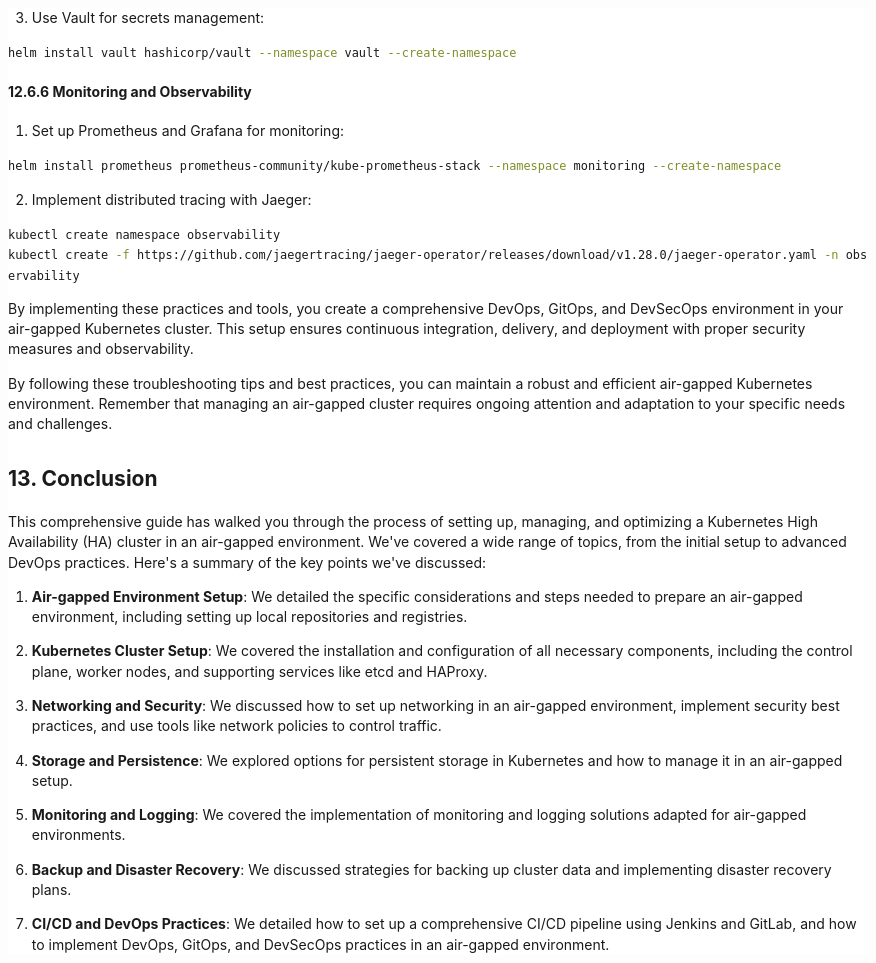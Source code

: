 3. Use Vault for secrets management:

```bash
helm install vault hashicorp/vault --namespace vault --create-namespace
```

#### 12.6.6 Monitoring and Observability

1. Set up Prometheus and Grafana for monitoring:

```bash
helm install prometheus prometheus-community/kube-prometheus-stack --namespace monitoring --create-namespace
```

2. Implement distributed tracing with Jaeger:

```bash
kubectl create namespace observability
kubectl create -f https://github.com/jaegertracing/jaeger-operator/releases/download/v1.28.0/jaeger-operator.yaml -n observability
```

By implementing these practices and tools, you create a comprehensive DevOps, GitOps, and DevSecOps environment in your air-gapped Kubernetes cluster. This setup ensures continuous integration, delivery, and deployment with proper security measures and observability.


By following these troubleshooting tips and best practices, you can maintain a robust and efficient air-gapped Kubernetes environment. Remember that managing an air-gapped cluster requires ongoing attention and adaptation to your specific needs and challenges.



## 13. Conclusion

This comprehensive guide has walked you through the process of setting up, managing, and optimizing a Kubernetes High Availability (HA) cluster in an air-gapped environment. We've covered a wide range of topics, from the initial setup to advanced DevOps practices. Here's a summary of the key points we've discussed:

1. **Air-gapped Environment Setup**: We detailed the specific considerations and steps needed to prepare an air-gapped environment, including setting up local repositories and registries.

2. **Kubernetes Cluster Setup**: We covered the installation and configuration of all necessary components, including the control plane, worker nodes, and supporting services like etcd and HAProxy.

3. **Networking and Security**: We discussed how to set up networking in an air-gapped environment, implement security best practices, and use tools like network policies to control traffic.

4. **Storage and Persistence**: We explored options for persistent storage in Kubernetes and how to manage it in an air-gapped setup.

5. **Monitoring and Logging**: We covered the implementation of monitoring and logging solutions adapted for air-gapped environments.

6. **Backup and Disaster Recovery**: We discussed strategies for backing up cluster data and implementing disaster recovery plans.

7. **CI/CD and DevOps Practices**: We detailed how to set up a comprehensive CI/CD pipeline using Jenkins and GitLab, and how to implement DevOps, GitOps, and DevSecOps practices in an air-gapped environment.
